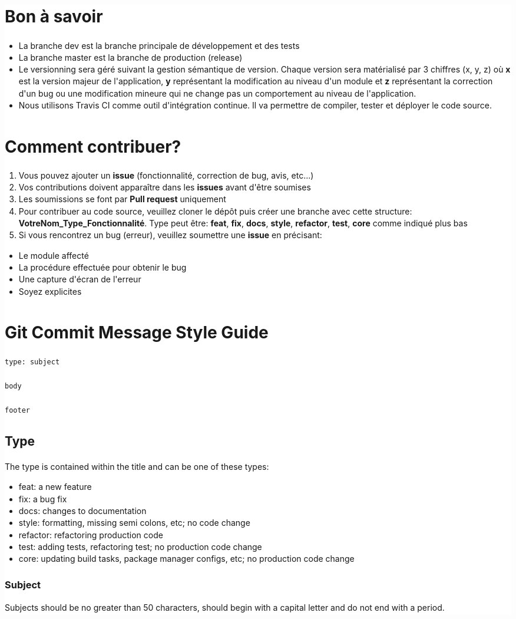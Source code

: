 
# Bon à savoir

- La branche dev est la branche principale de développement et des tests
- La branche master est la branche de production (release)
- Le versionning sera géré suivant la gestion sémantique de version. Chaque version
sera matérialisé par 3 chiffres (x, y, z) où **x** est la version majeur de l'application,
**y** représentant la modification au niveau d'un module et **z** représentant la correction d'un bug ou une modification mineure qui ne change pas un comportement au niveau de l'application.
- Nous utilisons Travis CI comme outil d'intégration continue. Il va permettre de compiler, tester
et déployer le code source.


# Comment contribuer?

1. Vous pouvez ajouter un **issue** (fonctionnalité, correction de bug, avis, etc...)
2. Vos contributions doivent apparaître dans les **issues** avant d'être soumises
3. Les soumissions se font par **Pull request** uniquement
4. Pour contribuer au code source, veuillez cloner le dépôt puis créer une branche avec cette structure: **VotreNom_Type_Fonctionnalité**. Type peut être: **feat**, **fix**, **docs**, **style**, **refactor**, **test**, **core** comme indiqué plus bas
5. Si vous rencontrez un bug (erreur), veuillez soumettre une **issue** en précisant:
  - Le module affecté
  - La procédure effectuée pour obtenir le bug
  - Une capture d'écran de l'erreur
  - Soyez explicites

# Git Commit Message Style Guide

```
type: subject

body

footer
```

## Type
The type is contained within the title and can be one of these types:
- feat: a new feature
- fix: a bug fix
- docs: changes to documentation
- style: formatting, missing semi colons, etc; no code change
- refactor: refactoring production code
- test: adding tests, refactoring test; no production code change
- core: updating build tasks, package manager configs, etc; no production code change

### Subject
Subjects should be no greater than 50 characters, should begin with a capital letter and do not end with a period.

